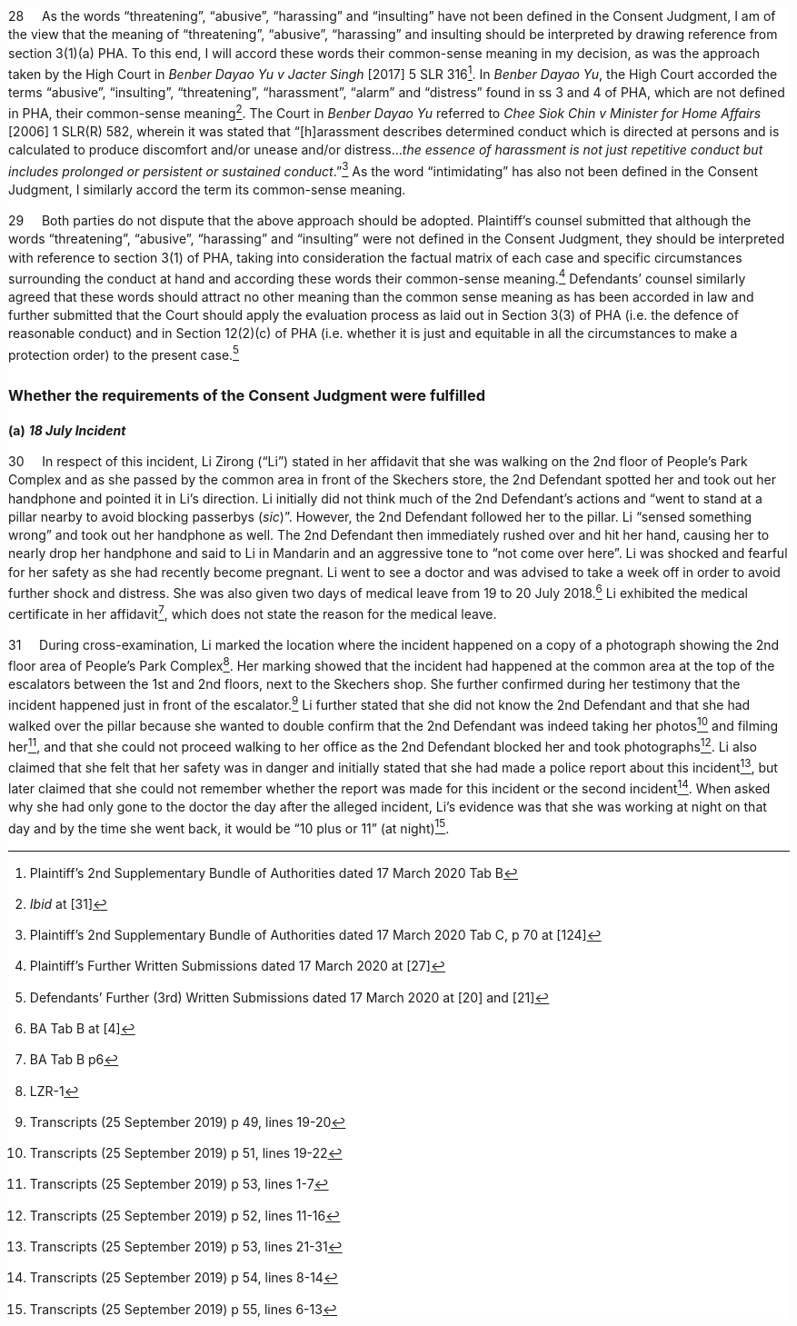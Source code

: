 28     As the words “threatening”, “abusive”, “harassing” and “insulting” have not been defined in the Consent Judgment, I am of the view that the meaning of “threatening”, “abusive”, “harassing” and insulting should be interpreted by drawing reference from section 3(1)(a) PHA. To this end, I will accord these words their common-sense meaning in my decision, as was the approach taken by the High Court in _Benber Dayao Yu v Jacter Singh_ <span class="citation">\[2017\] 5 SLR 316</span>[^33]. In _Benber Dayao Yu_, the High Court accorded the terms “abusive”, “insulting”, “threatening”, “harassment”, “alarm” and “distress” found in ss 3 and 4 of PHA, which are not defined in PHA, their common-sense meaning[^34]. The Court in _Benber Dayao Yu_ referred to _Chee Siok Chin v Minister for Home Affairs_ <span class="citation">\[2006\] 1 SLR(R) 582</span>, wherein it was stated that “\[h\]arassment describes determined conduct which is directed at persons and is calculated to produce discomfort and/or unease and/or distress…_the essence of harassment is not just repetitive conduct but includes prolonged or persistent or sustained conduct_.”[^35] As the word “intimidating” has also not been defined in the Consent Judgment, I similarly accord the term its common-sense meaning.

29     Both parties do not dispute that the above approach should be adopted. Plaintiff’s counsel submitted that although the words “threatening”, “abusive”, “harassing” and “insulting” were not defined in the Consent Judgment, they should be interpreted with reference to section 3(1) of PHA, taking into consideration the factual matrix of each case and specific circumstances surrounding the conduct at hand and according these words their common-sense meaning.[^36] Defendants’ counsel similarly agreed that these words should attract no other meaning than the common sense meaning as has been accorded in law and further submitted that the Court should apply the evaluation process as laid out in Section 3(3) of PHA (i.e. the defence of reasonable conduct) and in Section 12(2)(c) of PHA (i.e. whether it is just and equitable in all the circumstances to make a protection order) to the present case.[^37]

### Whether the requirements of the Consent Judgment were fulfilled

**(a)** **_18 July Incident_**

30     In respect of this incident, Li Zirong (“Li”) stated in her affidavit that she was walking on the 2nd floor of People’s Park Complex and as she passed by the common area in front of the Skechers store, the 2nd Defendant spotted her and took out her handphone and pointed it in Li’s direction. Li initially did not think much of the 2nd Defendant’s actions and “went to stand at a pillar nearby to avoid blocking passerbys (_sic_)”. However, the 2nd Defendant followed her to the pillar. Li “sensed something wrong” and took out her handphone as well. The 2nd Defendant then immediately rushed over and hit her hand, causing her to nearly drop her handphone and said to Li in Mandarin and an aggressive tone to “not come over here”. Li was shocked and fearful for her safety as she had recently become pregnant. Li went to see a doctor and was advised to take a week off in order to avoid further shock and distress. She was also given two days of medical leave from 19 to 20 July 2018.[^38] Li exhibited the medical certificate in her affidavit[^39], which does not state the reason for the medical leave.

31     During cross-examination, Li marked the location where the incident happened on a copy of a photograph showing the 2nd floor area of People’s Park Complex[^40]. Her marking showed that the incident had happened at the common area at the top of the escalators between the 1st and 2nd floors, next to the Skechers shop. She further confirmed during her testimony that the incident happened just in front of the escalator.[^41] Li further stated that she did not know the 2nd Defendant and that she had walked over the pillar because she wanted to double confirm that the 2nd Defendant was indeed taking her photos[^42] and filming her[^43], and that she could not proceed walking to her office as the 2nd Defendant blocked her and took photographs[^44]. Li also claimed that she felt that her safety was in danger and initially stated that she had made a police report about this incident[^45], but later claimed that she could not remember whether the report was made for this incident or the second incident[^46]. When asked why she had only gone to the doctor the day after the alleged incident, Li’s evidence was that she was working at night on that day and by the time she went back, it would be “10 plus or 11” (at night)[^47].


[^1]: Statement of Claim at \[1\] and \[2\]
[^2]: Defence and Counterclaim at \[5\] and \[6\].
[^3]: Statement of Claim at \[4\] and \[5\]
[^4]: Defence and Counterclaim at \[11\], \[15\] and \[16\]
[^5]: Bundle of Pleadings (“BP”) Tab A. While I note from the eLitigation case file that the Defendants filed a Notice of Discontinuance on 2 July 2018 and the Plaintiffs filed a Notice of Discontinuance on 6 July 2018, these were not highlighted by both parties’ counsel in the present proceedings and I proceeded on the basis that both parties did not dispute that the Consent Judgment was valid and binding on the parties.
[^6]: Defendant’s Written Submissions dated 20 November 2019 at \[8\] to \[17\]
[^7]: Defendant’s Written Submissions dated 20 November 2019 at \[91\]
[^8]: Defendant’s Written Submissions dated 20 November 2019 at \[11\]
[^9]: Plaintiff’s Reply Closing Submissions dated 5 December 2019 at \[17\] to \[25\].
[^10]: Plaintiff’s Bundle of Authorities dated 20 November 2019 p 85
[^11]: Order 45 rr 7(2) and (4).
[^12]: Defendant’s Written Submissions dated 20 November 2019 at \[11\]
[^13]: Defendants’ Bundle of Authorities dated 20 November 2019, p 24, at \[11\] to \[12\]
[^14]: Plaintiff’s Supplementary Bundle of Authorities dated 5 December 2019, p20 at \[12(c)\]
[^15]: Bundle of Affidavits (“BA”) Tab I, page 74
[^16]: BA Tab K, page 7
[^17]: Bundle of Pleadings Tab C, paragraphs 3(c) to (g).
[^18]: Transcripts (26 September 2019) p1 lines 7 to 17.
[^19]: Plaintiff’s Submissions dated 20 November 2019 at \[6\]
[^20]: Defendants’ Submissions dated 20 November 2019 at \[92\]
[^21]: Plaintiff’s Bundle of Authorities dated 20 November 2019, Tabs B and D, pp 6 and 9
[^22]: Plaintiff’s Bundle of Authorities dated 20 November 2019, Tab L pp 148 to 150
[^23]: Defendants’ Reply Submissions dated 5 December 2019 at \[11\], \[12\] and \[20\]
[^24]: Plaintiff’s Submissions dated 20 November 2019 at \[39\] to \[41\]
[^25]: Plaintiff’s Bundle of Authorities dated 20 November 2019, Tab L p150
[^26]: Plaintiff’s Bundle of Authorities dated 20 November 2019, Tab I p 96 at \[86\]
[^27]: Cited in _Tan Beow Hiong v Tan Boon Aik_ <span class="citation">\[2010\] 4 SLR 870</span>, Plaintiff’s Supplementary Bundle of Authorities dated 5 December 2019, Tab I p 148 at \[47\]
[^28]: Plaintiff’s Supplementary Bundle of Authorities dated 5 December 2019, Tab G p113 at \[30\]
[^29]: Plaintiff’s 2nd Supplementary Bundle of Authorities Tab D pp 104 to 105
[^30]: At \[5\]
[^31]: BA Tab I, pp 42 to 67, at \[22\]
[^32]: Defendant’s Supplementary Bundle of Authorities dated 5 December 2019, p 1
[^33]: Plaintiff’s 2nd Supplementary Bundle of Authorities dated 17 March 2020 Tab B
[^34]: _Ibid_ at \[31\]
[^35]: Plaintiff’s 2nd Supplementary Bundle of Authorities dated 17 March 2020 Tab C, p 70 at \[124\]
[^36]: Plaintiff’s Further Written Submissions dated 17 March 2020 at \[27\]
[^37]: Defendants’ Further (3rd) Written Submissions dated 17 March 2020 at \[20\] and \[21\]
[^38]: BA Tab B at \[4\]
[^39]: BA Tab B p6
[^40]: LZR-1
[^41]: Transcripts (25 September 2019) p 49, lines 19-20
[^42]: Transcripts (25 September 2019) p 51, lines 19-22
[^43]: Transcripts (25 September 2019) p 53, lines 1-7
[^44]: Transcripts (25 September 2019) p 52, lines 11-16
[^45]: Transcripts (25 September 2019) p 53, lines 21-31
[^46]: Transcripts (25 September 2019) p 54, lines 8-14
[^47]: Transcripts (25 September 2019) p 55, lines 6-13
[^48]: BA Tab J, p 3 at \[7\]
[^49]: Bundle of Pleadings Tab C, at \[3(c)(i)\]
[^50]: BA Tab J at \[10\]
[^51]: Defendant’s Submissions dated 20 November 2019 at \[45\]
[^52]: BA Tabs D, A, G and C, all at \[4\]; Transcripts (25 September 2019) p 3 line 8 to p 4 line 9, p 9 line 8 to p 10 line 14; Transcripts (24 September 2019) p 26 line 13 to p 27 line 32, p 31 lines 3-4; Transcripts (25 September 2019) p 30 line 13, p 33 lines 9 to 18; Transcripts (24 September 2019) p 33 line 2 to p 36 line 16, p 38 lines 3 to 12.
[^53]: Transcripts (25 September 2019) p 10 lines 8 to 14
[^54]: Transcripts (25 September 2019) p 14 lines 30 to 32
[^55]: Transcripts (25 September 2019) p 33 lines 15 to 18
[^56]: Transcripts (24 September 2019), p 26 lines 1 to 12; p 28 lines 1 to 3
[^57]: BA Tab C at \[4c\]; Transcripts (24 September 2019) p 42 lines 2 to 6, p 44 lines 12 to 32
[^58]: Transcripts (25 September 2019), p 23 lines 1-14
[^59]: Transcripts (25 September 2019) p 4 lines 10 to 32, p 16 line 21 to p 17 line 4
[^60]: Transcripts (25 September 2019) page 17 lines 5 to 23.
[^61]: BA Tab I at \[44\].
[^62]: BA Tab L, p 4
[^63]: BA Tab I at \[45\], \[46\] and \[48\]
[^64]: BA Tab I at pp 89 to 90
[^65]: Transcripts (26 September 2019) p 215 line 12 to p 216 line 15
[^66]: Transcripts (26 September 2019) p 208 line 28 to p 209 line 11
[^67]: 03:05 to 05:26 of CCTV Footage
[^68]: The Plaintiff filed DC/SUM 3657/2019 for leave to adduce further evidence, including Wang Meiqin’s affidavit. I heard and dismissed the application on 24 September 2019 and no appeal was filed in this regard.
[^69]: Bundle of Pleadings Tab C at \[3g\]
[^70]: Transcripts (25 September 2019) p 59 lines 6 to 9,
[^71]: BA Tab B at \[5c\] and \[5d\]
[^72]: Transcripts (26 September 2019) p 184 line 21 to p 185 line 2.
[^73]: Transcripts (26 September 2019) p 173 lines 8 to 12
[^74]: Transcripts (26 September 2019) p 176 lines 1 to 3
[^75]: Transcripts (26 September 2019) p 173 lines 14 to 17
[^76]: Transcripts (26 September 2019) p 190 lines 20 to 23
[^77]: Plaintiff’s 2nd Supplementary Bundle of Authorities dated 17 March 2002 p 155
[^78]: Transcripts (25 September 2019) p 57 line 18 to p 59 line 11.
[^79]: Transcripts (26 September 2019) p 174 line 27 to p 175 line 25
[^80]: Transcripts (25 September 2019) p 72 lines 9 to 11
[^81]: O 52 r 2 Rules of Court
[^82]: BA Tab B pp 7 to 8